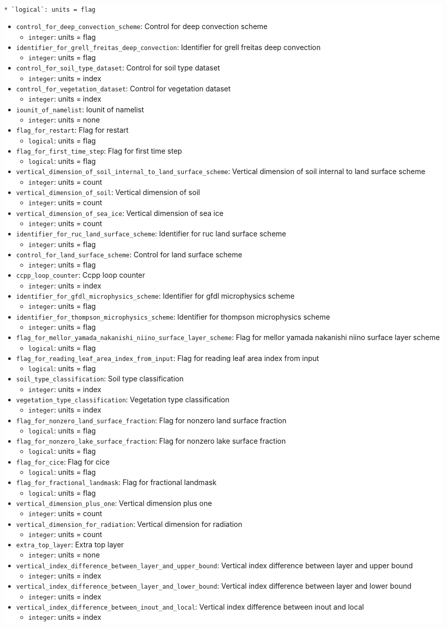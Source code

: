     * `logical`: units = flag
* `control_for_deep_convection_scheme`: Control for deep convection scheme
    * `integer`: units = flag
* `identifier_for_grell_freitas_deep_convection`: Identifier for grell freitas deep convection
    * `integer`: units = flag
* `control_for_soil_type_dataset`: Control for soil type dataset
    * `integer`: units = index
* `control_for_vegetation_dataset`: Control for vegetation dataset
    * `integer`: units = index
* `iounit_of_namelist`: Iounit of namelist
    * `integer`: units = none
* `flag_for_restart`: Flag for restart
    * `logical`: units = flag
* `flag_for_first_time_step`: Flag for first time step
    * `logical`: units = flag
* `vertical_dimension_of_soil_internal_to_land_surface_scheme`: Vertical dimension of soil internal to land surface scheme
    * `integer`: units = count
* `vertical_dimension_of_soil`: Vertical dimension of soil
    * `integer`: units = count
* `vertical_dimension_of_sea_ice`: Vertical dimension of sea ice
    * `integer`: units = count
* `identifier_for_ruc_land_surface_scheme`: Identifier for ruc land surface scheme
    * `integer`: units = flag
* `control_for_land_surface_scheme`: Control for land surface scheme
    * `integer`: units = flag
* `ccpp_loop_counter`: Ccpp loop counter
    * `integer`: units = index
* `identifier_for_gfdl_microphysics_scheme`: Identifier for gfdl microphysics scheme
    * `integer`: units = flag
* `identifier_for_thompson_microphysics_scheme`: Identifier for thompson microphysics scheme
    * `integer`: units = flag
* `flag_for_mellor_yamada_nakanishi_niino_surface_layer_scheme`: Flag for mellor yamada nakanishi niino surface layer scheme
    * `logical`: units = flag
* `flag_for_reading_leaf_area_index_from_input`: Flag for reading leaf area index from input
    * `logical`: units = flag
* `soil_type_classification`: Soil type classification
    * `integer`: units = index
* `vegetation_type_classification`: Vegetation type classification
    * `integer`: units = index
* `flag_for_nonzero_land_surface_fraction`: Flag for nonzero land surface fraction
    * `logical`: units = flag
* `flag_for_nonzero_lake_surface_fraction`: Flag for nonzero lake surface fraction
    * `logical`: units = flag
* `flag_for_cice`: Flag for cice
    * `logical`: units = flag
* `flag_for_fractional_landmask`: Flag for fractional landmask
    * `logical`: units = flag
* `vertical_dimension_plus_one`: Vertical dimension plus one
    * `integer`: units = count
* `vertical_dimension_for_radiation`: Vertical dimension for radiation
    * `integer`: units = count
* `extra_top_layer`: Extra top layer
    * `integer`: units = none
* `vertical_index_difference_between_layer_and_upper_bound`: Vertical index difference between layer and upper bound
    * `integer`: units = index
* `vertical_index_difference_between_layer_and_lower_bound`: Vertical index difference between layer and lower bound
    * `integer`: units = index
* `vertical_index_difference_between_inout_and_local`: Vertical index difference between inout and local
    * `integer`: units = index